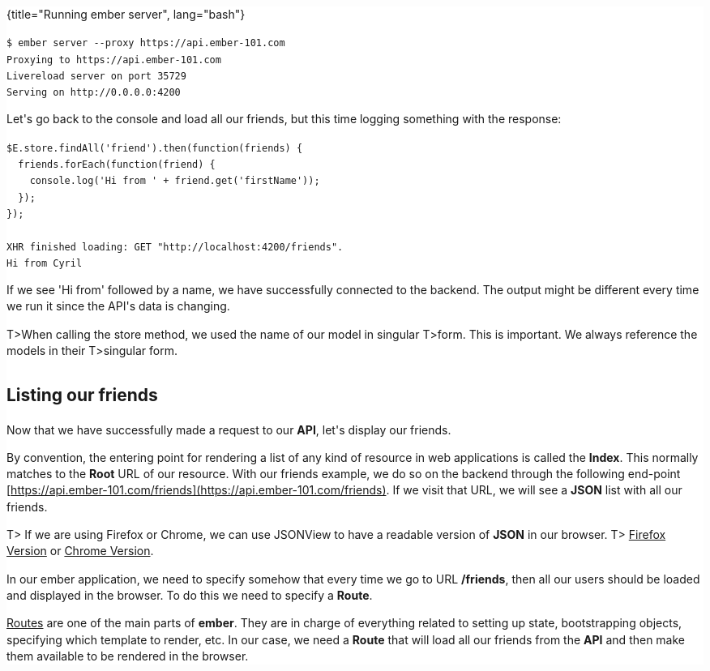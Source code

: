 {title="Running ember server", lang="bash"}
~~~~~~~~
$ ember server --proxy https://api.ember-101.com
Proxying to https://api.ember-101.com
Livereload server on port 35729
Serving on http://0.0.0.0:4200
~~~~~~~~

Let's go back to the console and load all our friends, but this time
logging something with the response:

~~~~~~~~
$E.store.findAll('friend').then(function(friends) {
  friends.forEach(function(friend) {
    console.log('Hi from ' + friend.get('firstName'));
  });
});

XHR finished loading: GET "http://localhost:4200/friends".
Hi from Cyril
~~~~~~~~

If we see 'Hi from' followed by a name, we have successfully connected
to the backend. The output might be different every time we run it
since the API's data is changing.

T>When calling the store method, we used the name of our model in singular
T>form. This is important.  We always reference the models in their
T>singular form.

## Listing our friends

Now that we have successfully made a request to our **API**, let's
display our friends.

By convention, the entering point for rendering a list of any kind of
resource in web applications is called the **Index**. This normally
matches to the **Root** URL of our resource. With our friends example,
we do so on the backend through the following end-point
[https://api.ember-101.com/friends](https://api.ember-101.com/friends).
If we visit that URL, we will see a **JSON** list with all our
friends.

T> If we are using Firefox or Chrome, we can use JSONView to have a readable version of **JSON** in our browser.
T> [Firefox Version](http://jsonview.com) or [Chrome Version](https://chrome.google.com/webstore/detail/jsonview/chklaanhfefbnpoihckbnefhakgolnmc).

In our ember application, we need to specify somehow that every
time we go to URL **/friends**, then all our users should be loaded and
displayed in the browser. To do this we need to specify a **Route**.

[Routes](http://emberjs.com/api/classes/Ember.Route.html) are one of
the main parts of **ember**. They are in charge of everything
related to setting up state, bootstrapping objects, specifying which
template to render, etc. In our case, we need a **Route** that will
load all our friends from the **API** and then make them available to
be rendered in the browser.
